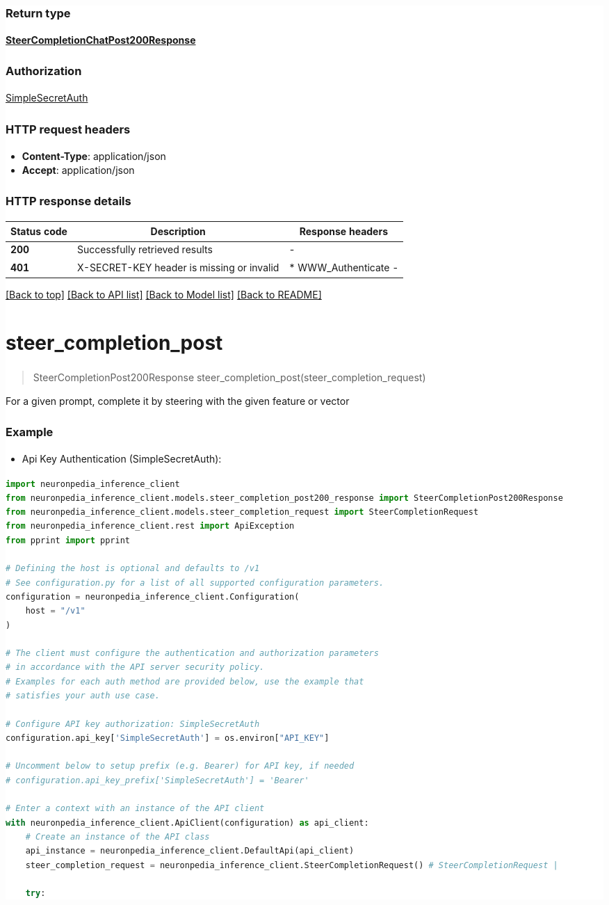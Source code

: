 ### Return type

[**SteerCompletionChatPost200Response**](SteerCompletionChatPost200Response.md)

### Authorization

[SimpleSecretAuth](../README.md#SimpleSecretAuth)

### HTTP request headers

 - **Content-Type**: application/json
 - **Accept**: application/json

### HTTP response details

| Status code | Description | Response headers |
|-------------|-------------|------------------|
**200** | Successfully retrieved results |  -  |
**401** | X-SECRET-KEY header is missing or invalid |  * WWW_Authenticate -  <br>  |

[[Back to top]](#) [[Back to API list]](../README.md#documentation-for-api-endpoints) [[Back to Model list]](../README.md#documentation-for-models) [[Back to README]](../README.md)

# **steer_completion_post**
> SteerCompletionPost200Response steer_completion_post(steer_completion_request)

For a given prompt, complete it by steering with the given feature or vector

### Example

* Api Key Authentication (SimpleSecretAuth):

```python
import neuronpedia_inference_client
from neuronpedia_inference_client.models.steer_completion_post200_response import SteerCompletionPost200Response
from neuronpedia_inference_client.models.steer_completion_request import SteerCompletionRequest
from neuronpedia_inference_client.rest import ApiException
from pprint import pprint

# Defining the host is optional and defaults to /v1
# See configuration.py for a list of all supported configuration parameters.
configuration = neuronpedia_inference_client.Configuration(
    host = "/v1"
)

# The client must configure the authentication and authorization parameters
# in accordance with the API server security policy.
# Examples for each auth method are provided below, use the example that
# satisfies your auth use case.

# Configure API key authorization: SimpleSecretAuth
configuration.api_key['SimpleSecretAuth'] = os.environ["API_KEY"]

# Uncomment below to setup prefix (e.g. Bearer) for API key, if needed
# configuration.api_key_prefix['SimpleSecretAuth'] = 'Bearer'

# Enter a context with an instance of the API client
with neuronpedia_inference_client.ApiClient(configuration) as api_client:
    # Create an instance of the API class
    api_instance = neuronpedia_inference_client.DefaultApi(api_client)
    steer_completion_request = neuronpedia_inference_client.SteerCompletionRequest() # SteerCompletionRequest | 

    try:
```